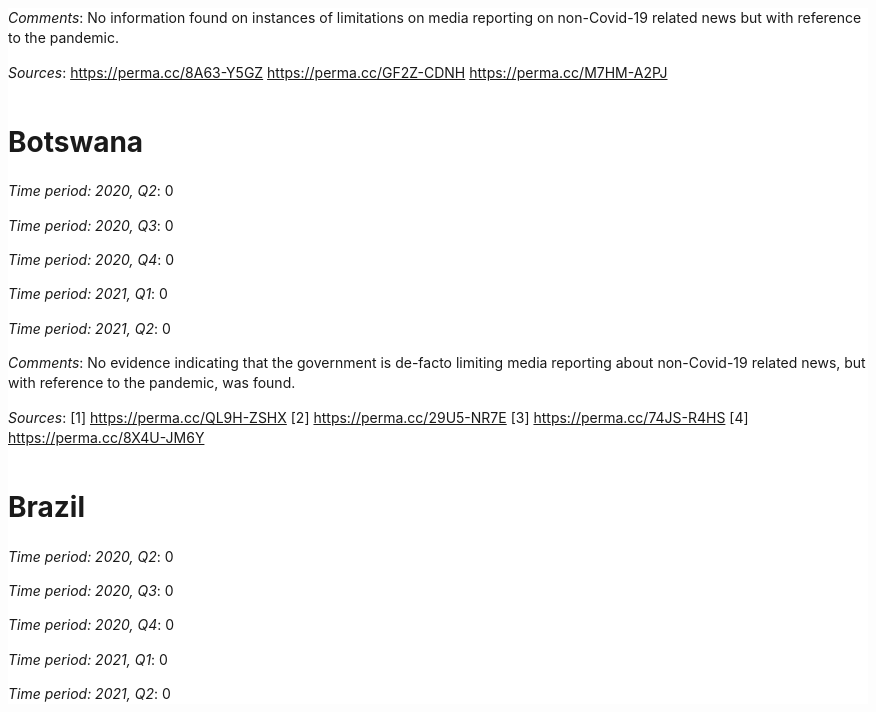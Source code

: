  

*Comments*:
 No information found on instances of limitations on media reporting on non-Covid-19 related news but with reference to the pandemic. 

*Sources*:
 https://perma.cc/8A63-Y5GZ
https://perma.cc/GF2Z-CDNH
https://perma.cc/M7HM-A2PJ



# Botswana 
*Time period: 2020, Q2*: 0

 
*Time period: 2020, Q3*: 0

 
*Time period: 2020, Q4*: 0

 
*Time period: 2021, Q1*: 0

 
*Time period: 2021, Q2*: 0

 

*Comments*:
 No evidence indicating that the government is de-facto limiting media reporting about non-Covid-19 related news, but with reference to the pandemic, was found. 

*Sources*:
 [1]
https://perma.cc/QL9H-ZSHX
[2]
https://perma.cc/29U5-NR7E
[3]
https://perma.cc/74JS-R4HS
[4]
https://perma.cc/8X4U-JM6Y



# Brazil 
*Time period: 2020, Q2*: 0

 
*Time period: 2020, Q3*: 0

 
*Time period: 2020, Q4*: 0

 
*Time period: 2021, Q1*: 0

 
*Time period: 2021, Q2*: 0
